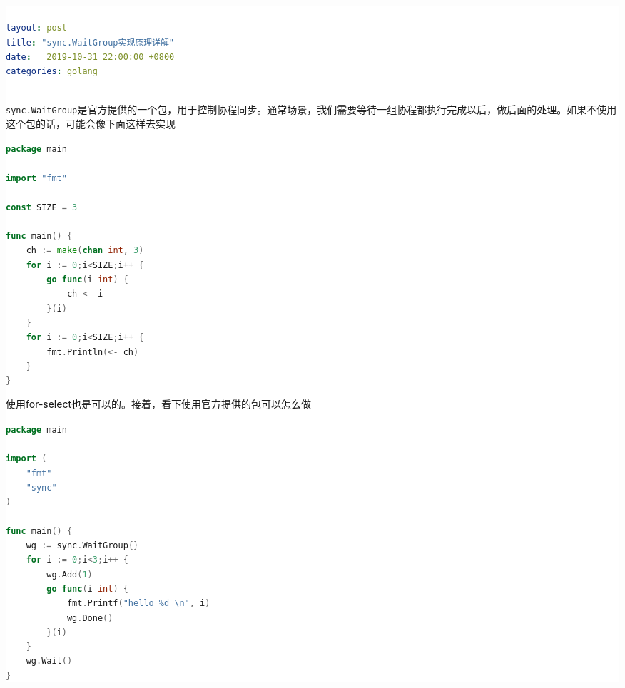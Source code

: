 ```yaml
---
layout: post
title: "sync.WaitGroup实现原理详解"
date:   2019-10-31 22:00:00 +0800
categories: golang
---
```

`sync.WaitGroup`是官方提供的一个包，用于控制协程同步。通常场景，我们需要等待一组协程都执行完成以后，做后面的处理。如果不使用这个包的话，可能会像下面这样去实现

```go
package main

import "fmt"

const SIZE = 3

func main() {
    ch := make(chan int, 3)
    for i := 0;i<SIZE;i++ {
        go func(i int) {
            ch <- i
        }(i)
    }
    for i := 0;i<SIZE;i++ {
        fmt.Println(<- ch)
    }
}
```

使用for-select也是可以的。接着，看下使用官方提供的包可以怎么做

```go
package main

import (
    "fmt"
    "sync"
)

func main() {
    wg := sync.WaitGroup{}
    for i := 0;i<3;i++ {
        wg.Add(1)
        go func(i int) {
            fmt.Printf("hello %d \n", i)
            wg.Done()
        }(i)
    }
    wg.Wait()
}
```
